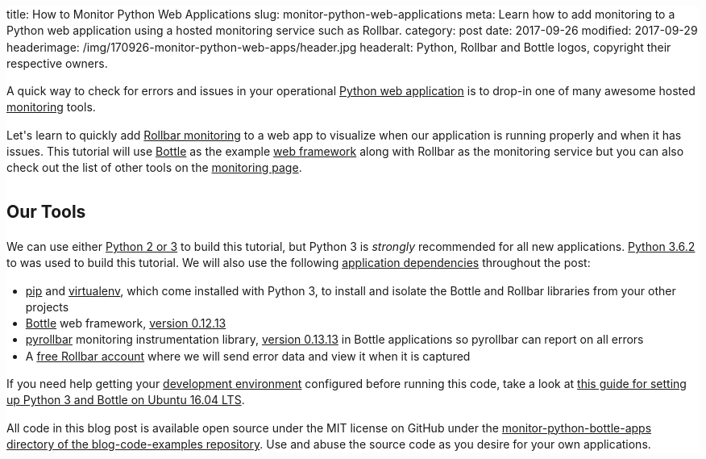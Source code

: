 title: How to Monitor Python Web Applications
slug: monitor-python-web-applications
meta: Learn how to add monitoring to a Python web application using a hosted monitoring service such as Rollbar.
category: post
date: 2017-09-26
modified: 2017-09-29
headerimage: /img/170926-monitor-python-web-apps/header.jpg
headeralt: Python, Rollbar and Bottle logos, copyright their respective owners.


A quick way to check for errors and issues in your operational 
[Python web application](/web-development.html) is to drop-in one of many
awesome hosted [monitoring](/monitoring.html) tools.

Let's learn to quickly add [Rollbar monitoring](https://rollbar.com)
to a web app to visualize when our application is running properly and
when it has issues. This tutorial will use [Bottle](/bottle.html) as the 
example [web framework](/web-frameworks.html) along with Rollbar as the 
monitoring service but you can also check out the list of other tools 
on the [monitoring page](/monitoring.html).


## Our Tools 
We can use either [Python 2 or 3](/python-2-or-3.html) to build this
tutorial, but Python 3 is *strongly* recommended for all new applications. 
[Python 3.6.2](https://www.python.org/downloads/release/python-362/) to 
was used to build this tutorial. We will also use the following 
[application dependencies](/application-dependencies.html) throughout
the post: 

* [pip](https://pip.pypa.io/en/stable/) and 
  [virtualenv](https://virtualenv.pypa.io/en/latest/), which come installed 
  with Python 3, to install and isolate the Bottle and Rollbar libraries 
  from your other projects
* [Bottle](/bottle.html) web framework, 
  [version 0.12.13](https://bottlepy.org/docs/0.12/)
* [pyrollbar](https://rollbar.com/docs/notifier/pyrollbar/) monitoring 
  instrumentation library,
  [version 0.13.13](https://github.com/rollbar/pyrollbar/tree/v0.13.13)
  in Bottle applications so pyrollbar can report on all errors
* A [free Rollbar account](https://rollbar.com/) where we will send error
  data and view it when it is captured

If you need help getting your 
[development environment](/development-environments.html) configured
before running this code, take a look at
[this guide for setting up Python 3 and Bottle on Ubuntu 16.04 LTS](/blog/python-3-bottle-green-unicorn-ubuntu-1604-xenial-xerus.html).

All code in this blog post is available open source under the MIT license 
on GitHub under the 
[monitor-python-bottle-apps directory of the blog-code-examples repository](https://github.com/fullstackpython/blog-code-examples). 
Use and abuse the source code as you desire for your own applications.
